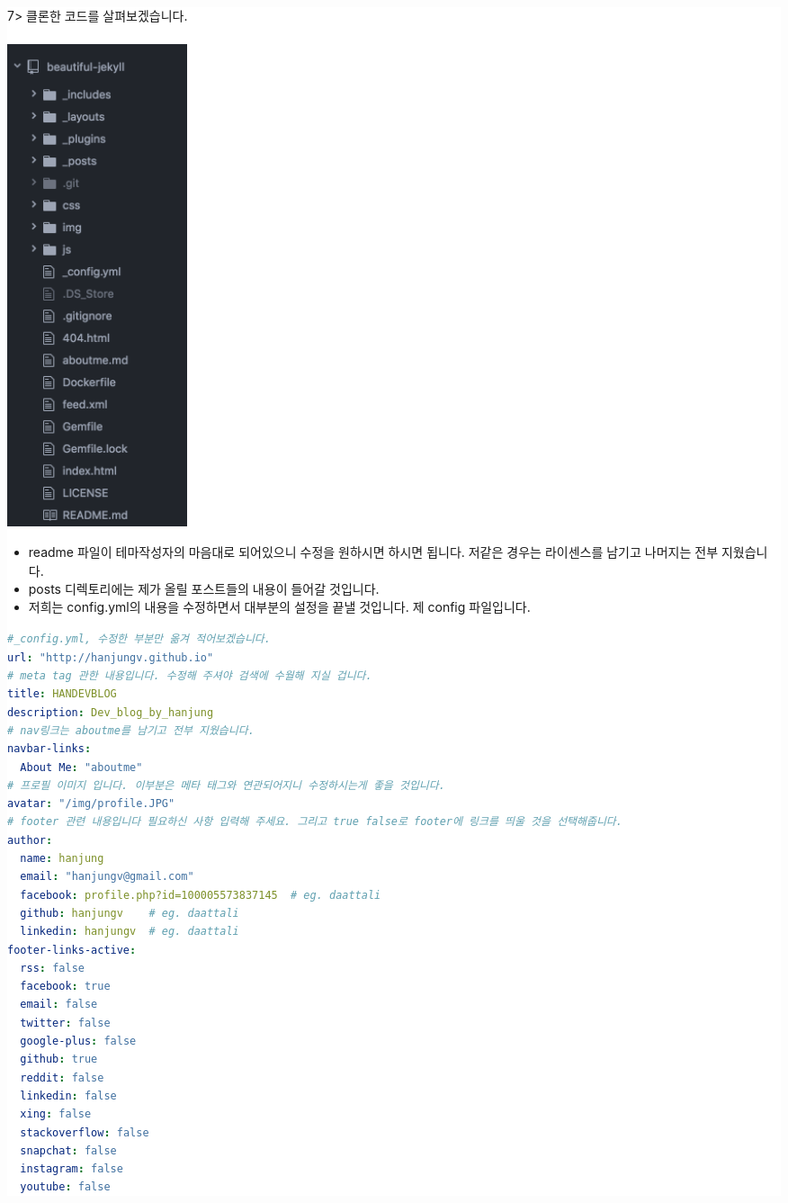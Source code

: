 7> 클론한 코드를 살펴보겠습니다.<br/><br/>
<img src = '/post_img/201702/03/blog3.png' width="200"/><br/>
* readme 파일이 테마작성자의 마음대로 되어있으니 수정을 원하시면 하시면 됩니다. 저같은 경우는 라이센스를 남기고 나머지는 전부 지웠습니다.
* posts 디렉토리에는 제가 올릴 포스트들의 내용이 들어갈 것입니다.
* 저희는 config.yml의 내용을 수정하면서 대부분의 설정을 끝낼 것입니다. 제 config 파일입니다.

```yml
#_config.yml, 수정한 부분만 옮겨 적어보겠습니다.
url: "http://hanjungv.github.io"
# meta tag 관한 내용입니다. 수정해 주셔야 검색에 수월해 지실 겁니다.
title: HANDEVBLOG
description: Dev_blog_by_hanjung
# nav링크는 aboutme를 남기고 전부 지웠습니다.
navbar-links:
  About Me: "aboutme"
# 프로필 이미지 입니다. 이부분은 메타 태그와 연관되어지니 수정하시는게 좋을 것입니다.
avatar: "/img/profile.JPG"
# footer 관련 내용입니다 필요하신 사항 입력해 주세요. 그리고 true false로 footer에 링크를 띄울 것을 선택해줍니다.
author:
  name: hanjung
  email: "hanjungv@gmail.com"
  facebook: profile.php?id=100005573837145  # eg. daattali
  github: hanjungv    # eg. daattali
  linkedin: hanjungv  # eg. daattali
footer-links-active:
  rss: false
  facebook: true
  email: false
  twitter: false
  google-plus: false
  github: true
  reddit: false
  linkedin: false
  xing: false
  stackoverflow: false
  snapchat: false
  instagram: false
  youtube: false
```